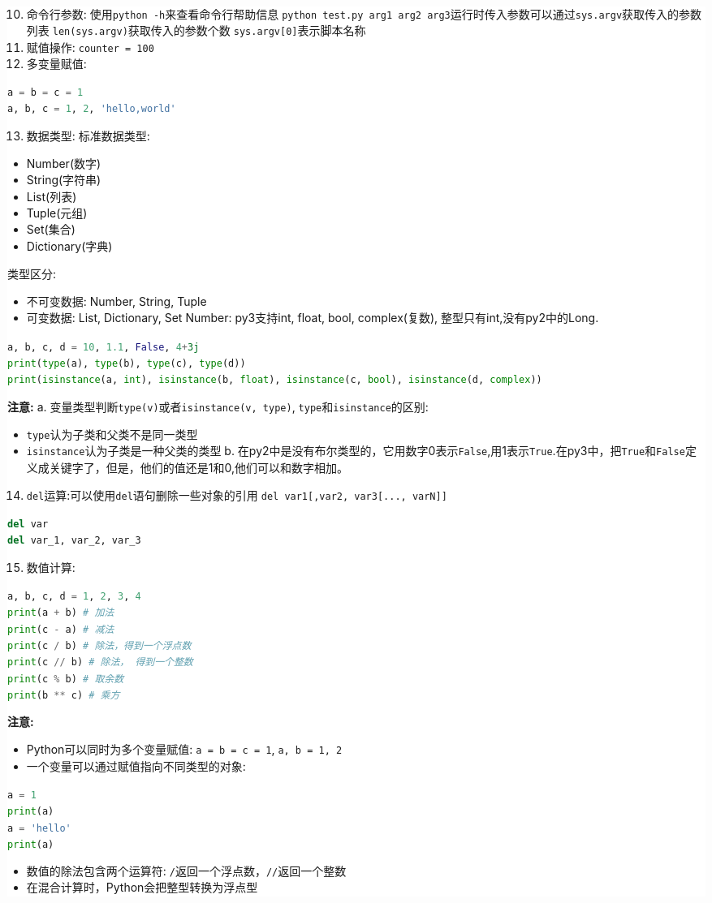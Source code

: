 10. 命令行参数:
使用`python -h`来查看命令行帮助信息
`python test.py arg1 arg2 arg3`运行时传入参数可以通过`sys.argv`获取传入的参数列表
`len(sys.argv)`获取传入的参数个数
`sys.argv[0]`表示脚本名称
11. 赋值操作: `counter = 100`
12. 多变量赋值: 
 ```python
 a = b = c = 1
 a, b, c = 1, 2, 'hello,world'
 ```
13. 数据类型:
标准数据类型: 
- Number(数字)
- String(字符串)
- List(列表)
- Tuple(元组)
- Set(集合)
- Dictionary(字典)

类型区分:
+ 不可变数据: Number, String, Tuple
+ 可变数据: List, Dictionary, Set
Number:
py3支持int, float, bool, complex(复数), 整型只有int,没有py2中的Long.
```python
a, b, c, d = 10, 1.1, False, 4+3j
print(type(a), type(b), type(c), type(d))
print(isinstance(a, int), isinstance(b, float), isinstance(c, bool), isinstance(d, complex))
```
**注意:**
a. 变量类型判断`type(v)`或者`isinstance(v, type)`,
`type`和`isinstance`的区别:
- `type`认为子类和父类不是同一类型
- `isinstance`认为子类是一种父类的类型
b. 在py2中是没有布尔类型的，它用数字0表示`False`,用1表示`True`.在py3中，把`True`和`False`定义成关键字了，但是，他们的值还是1和0,他们可以和数字相加。
14. `del`运算:可以使用`del`语句删除一些对象的引用
`del var1[,var2, var3[..., varN]]`
```python
del var
del var_1, var_2, var_3
```
15. 数值计算:
```python
a, b, c, d = 1, 2, 3, 4
print(a + b) # 加法
print(c - a) # 减法
print(c / b) # 除法，得到一个浮点数
print(c // b) # 除法， 得到一个整数
print(c % b) # 取余数
print(b ** c) # 乘方
```
**注意:**
- Python可以同时为多个变量赋值: `a = b = c = 1`, `a, b = 1, 2`
- 一个变量可以通过赋值指向不同类型的对象:
```python
a = 1
print(a)
a = 'hello'
print(a)
```
- 数值的除法包含两个运算符: `/`返回一个浮点数，`//`返回一个整数
- 在混合计算时，Python会把整型转换为浮点型
